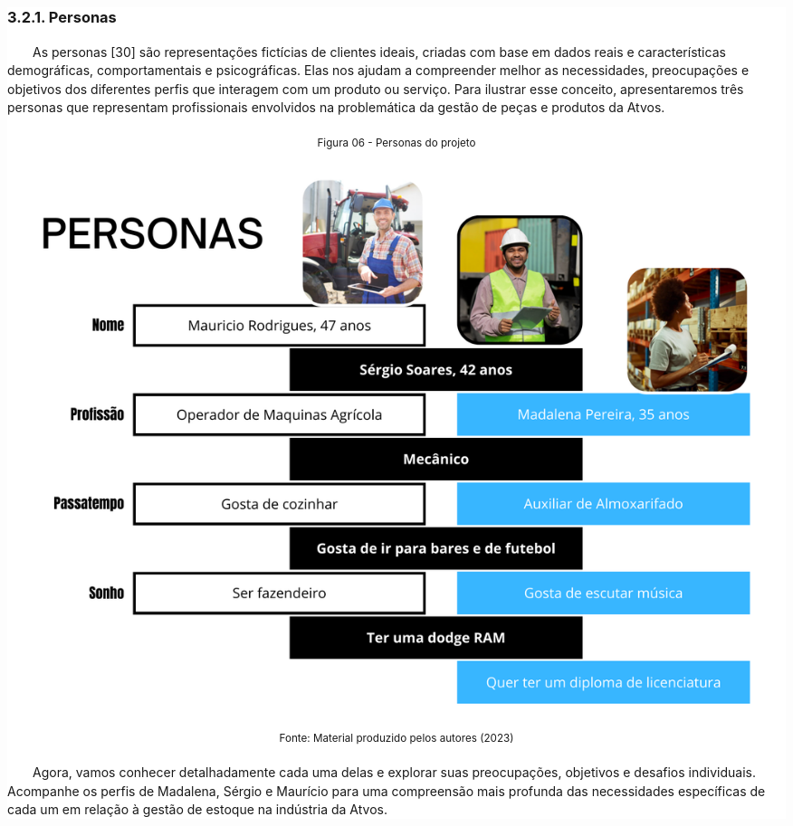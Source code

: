 ### 3.2.1. Personas

&emsp;&emsp;As personas [30] são representações fictícias de clientes ideais, criadas com base em dados reais e características demográficas, comportamentais e psicográficas. Elas nos ajudam a compreender melhor as necessidades, preocupações e objetivos dos diferentes perfis que interagem com um produto ou serviço. Para ilustrar esse conceito, apresentaremos três personas que representam profissionais envolvidos na problemática da gestão de peças e produtos da Atvos.

<div align="center">

<sub>Figura 06 - Personas do projeto</sub>

![personas](./assets/personas.png)

<sup>Fonte: Material produzido pelos autores (2023)</sup>

</div>

&emsp;&emsp;Agora, vamos conhecer detalhadamente cada uma delas e explorar suas preocupações, objetivos e desafios individuais. Acompanhe os perfis de Madalena, Sérgio e Maurício para uma compreensão mais profunda das necessidades específicas de cada um em relação à gestão de estoque na indústria da Atvos.
